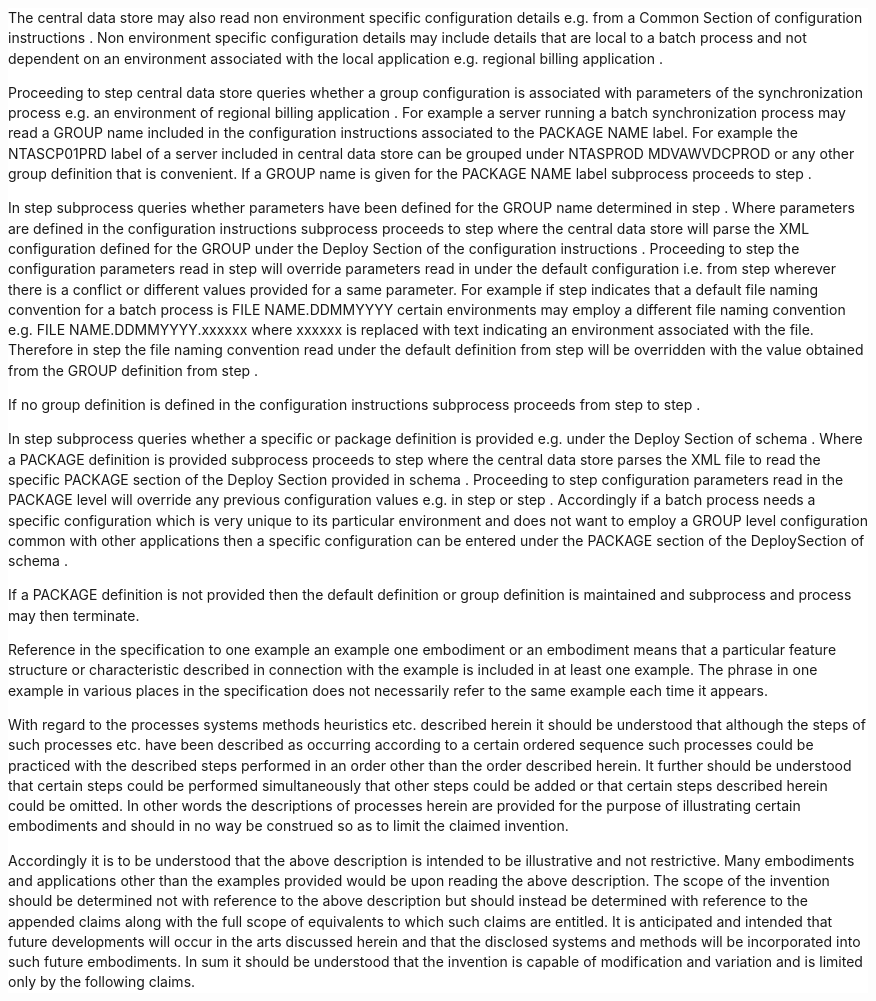 The central data store may also read non environment specific configuration details e.g. from a Common Section of configuration instructions . Non environment specific configuration details may include details that are local to a batch process and not dependent on an environment associated with the local application e.g. regional billing application .

Proceeding to step central data store queries whether a group configuration is associated with parameters of the synchronization process e.g. an environment of regional billing application . For example a server running a batch synchronization process may read a GROUP name included in the configuration instructions associated to the PACKAGE NAME label. For example the NTASCP01PRD label of a server included in central data store can be grouped under NTASPROD MDVAWVDCPROD or any other group definition that is convenient. If a GROUP name is given for the PACKAGE NAME label subprocess proceeds to step .

In step subprocess queries whether parameters have been defined for the GROUP name determined in step . Where parameters are defined in the configuration instructions subprocess proceeds to step where the central data store will parse the XML configuration defined for the GROUP under the Deploy Section of the configuration instructions . Proceeding to step the configuration parameters read in step will override parameters read in under the default configuration i.e. from step wherever there is a conflict or different values provided for a same parameter. For example if step indicates that a default file naming convention for a batch process is FILE NAME.DDMMYYYY certain environments may employ a different file naming convention e.g. FILE NAME.DDMMYYYY.xxxxxx where xxxxxx is replaced with text indicating an environment associated with the file. Therefore in step the file naming convention read under the default definition from step will be overridden with the value obtained from the GROUP definition from step .

If no group definition is defined in the configuration instructions subprocess proceeds from step to step .

In step subprocess queries whether a specific or package definition is provided e.g. under the Deploy Section of schema . Where a PACKAGE definition is provided subprocess proceeds to step where the central data store parses the XML file to read the specific PACKAGE section of the Deploy Section provided in schema . Proceeding to step configuration parameters read in the PACKAGE level will override any previous configuration values e.g. in step or step . Accordingly if a batch process needs a specific configuration which is very unique to its particular environment and does not want to employ a GROUP level configuration common with other applications then a specific configuration can be entered under the PACKAGE section of the DeploySection of schema .

If a PACKAGE definition is not provided then the default definition or group definition is maintained and subprocess and process may then terminate.

Reference in the specification to one example an example one embodiment or an embodiment means that a particular feature structure or characteristic described in connection with the example is included in at least one example. The phrase in one example in various places in the specification does not necessarily refer to the same example each time it appears.

With regard to the processes systems methods heuristics etc. described herein it should be understood that although the steps of such processes etc. have been described as occurring according to a certain ordered sequence such processes could be practiced with the described steps performed in an order other than the order described herein. It further should be understood that certain steps could be performed simultaneously that other steps could be added or that certain steps described herein could be omitted. In other words the descriptions of processes herein are provided for the purpose of illustrating certain embodiments and should in no way be construed so as to limit the claimed invention.

Accordingly it is to be understood that the above description is intended to be illustrative and not restrictive. Many embodiments and applications other than the examples provided would be upon reading the above description. The scope of the invention should be determined not with reference to the above description but should instead be determined with reference to the appended claims along with the full scope of equivalents to which such claims are entitled. It is anticipated and intended that future developments will occur in the arts discussed herein and that the disclosed systems and methods will be incorporated into such future embodiments. In sum it should be understood that the invention is capable of modification and variation and is limited only by the following claims.
